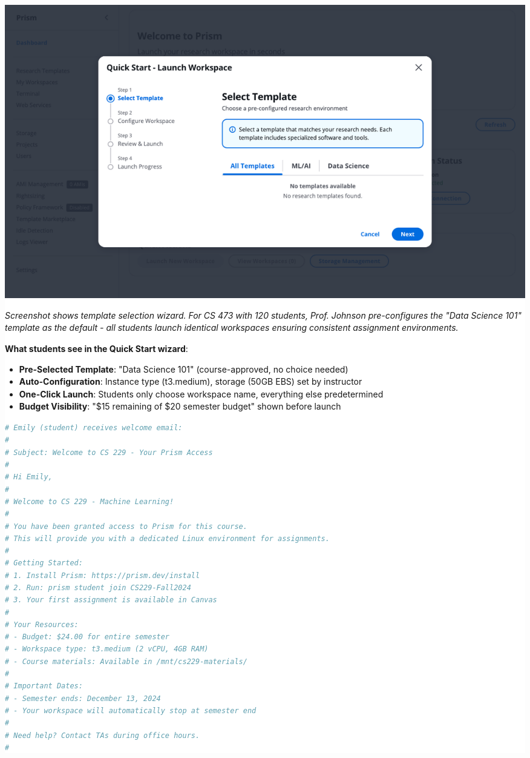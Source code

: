 ![GUI Quick Start Wizard for University Class](images/03-university-class/gui-quick-start-wizard.png)

*Screenshot shows template selection wizard. For CS 473 with 120 students, Prof. Johnson pre-configures the "Data Science 101" template as the default - all students launch identical workspaces ensuring consistent assignment environments.*

**What students see in the Quick Start wizard**:
- **Pre-Selected Template**: "Data Science 101" (course-approved, no choice needed)
- **Auto-Configuration**: Instance type (t3.medium), storage (50GB EBS) set by instructor
- **One-Click Launch**: Students only choose workspace name, everything else predetermined
- **Budget Visibility**: "$15 remaining of $20 semester budget" shown before launch

```bash
# Emily (student) receives welcome email:
#
# Subject: Welcome to CS 229 - Your Prism Access
#
# Hi Emily,
#
# Welcome to CS 229 - Machine Learning!
#
# You have been granted access to Prism for this course.
# This will provide you with a dedicated Linux environment for assignments.
#
# Getting Started:
# 1. Install Prism: https://prism.dev/install
# 2. Run: prism student join CS229-Fall2024
# 3. Your first assignment is available in Canvas
#
# Your Resources:
# - Budget: $24.00 for entire semester
# - Workspace type: t3.medium (2 vCPU, 4GB RAM)
# - Course materials: Available in /mnt/cs229-materials/
#
# Important Dates:
# - Semester ends: December 13, 2024
# - Your workspace will automatically stop at semester end
#
# Need help? Contact TAs during office hours.
#
```